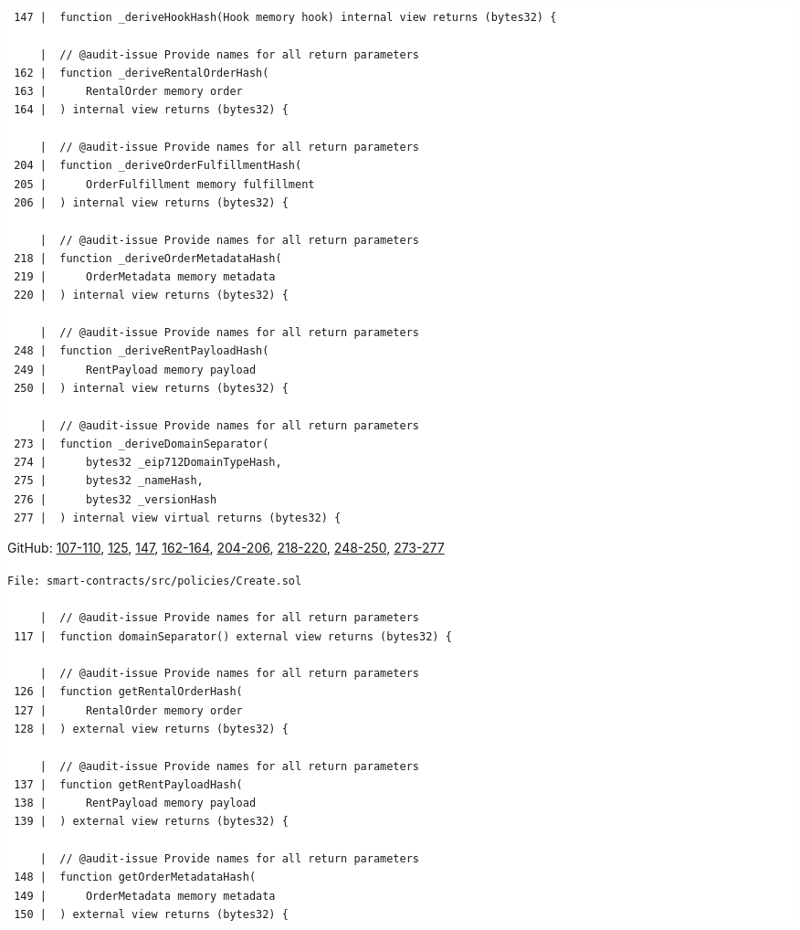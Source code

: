 ```solidity
 147 |  function _deriveHookHash(Hook memory hook) internal view returns (bytes32) {

     |  // @audit-issue Provide names for all return parameters
 162 |  function _deriveRentalOrderHash(
 163 |      RentalOrder memory order
 164 |  ) internal view returns (bytes32) {

     |  // @audit-issue Provide names for all return parameters
 204 |  function _deriveOrderFulfillmentHash(
 205 |      OrderFulfillment memory fulfillment
 206 |  ) internal view returns (bytes32) {

     |  // @audit-issue Provide names for all return parameters
 218 |  function _deriveOrderMetadataHash(
 219 |      OrderMetadata memory metadata
 220 |  ) internal view returns (bytes32) {

     |  // @audit-issue Provide names for all return parameters
 248 |  function _deriveRentPayloadHash(
 249 |      RentPayload memory payload
 250 |  ) internal view returns (bytes32) {

     |  // @audit-issue Provide names for all return parameters
 273 |  function _deriveDomainSeparator(
 274 |      bytes32 _eip712DomainTypeHash,
 275 |      bytes32 _nameHash,
 276 |      bytes32 _versionHash
 277 |  ) internal view virtual returns (bytes32) {
```
GitHub: [107-110](https://github.com/re-nft/smart-contracts/tree/3ddd32455a849c3c6dc3c3aad7a33a6c9b44c291/src/packages/Signer.sol#L107-L110), [125](https://github.com/re-nft/smart-contracts/tree/3ddd32455a849c3c6dc3c3aad7a33a6c9b44c291/src/packages/Signer.sol#L125), [147](https://github.com/re-nft/smart-contracts/tree/3ddd32455a849c3c6dc3c3aad7a33a6c9b44c291/src/packages/Signer.sol#L147), [162-164](https://github.com/re-nft/smart-contracts/tree/3ddd32455a849c3c6dc3c3aad7a33a6c9b44c291/src/packages/Signer.sol#L162-L164), [204-206](https://github.com/re-nft/smart-contracts/tree/3ddd32455a849c3c6dc3c3aad7a33a6c9b44c291/src/packages/Signer.sol#L204-L206), [218-220](https://github.com/re-nft/smart-contracts/tree/3ddd32455a849c3c6dc3c3aad7a33a6c9b44c291/src/packages/Signer.sol#L218-L220), [248-250](https://github.com/re-nft/smart-contracts/tree/3ddd32455a849c3c6dc3c3aad7a33a6c9b44c291/src/packages/Signer.sol#L248-L250), [273-277](https://github.com/re-nft/smart-contracts/tree/3ddd32455a849c3c6dc3c3aad7a33a6c9b44c291/src/packages/Signer.sol#L273-L277)


```solidity
File: smart-contracts/src/policies/Create.sol

     |  // @audit-issue Provide names for all return parameters
 117 |  function domainSeparator() external view returns (bytes32) {

     |  // @audit-issue Provide names for all return parameters
 126 |  function getRentalOrderHash(
 127 |      RentalOrder memory order
 128 |  ) external view returns (bytes32) {

     |  // @audit-issue Provide names for all return parameters
 137 |  function getRentPayloadHash(
 138 |      RentPayload memory payload
 139 |  ) external view returns (bytes32) {

     |  // @audit-issue Provide names for all return parameters
 148 |  function getOrderMetadataHash(
 149 |      OrderMetadata memory metadata
 150 |  ) external view returns (bytes32) {
```